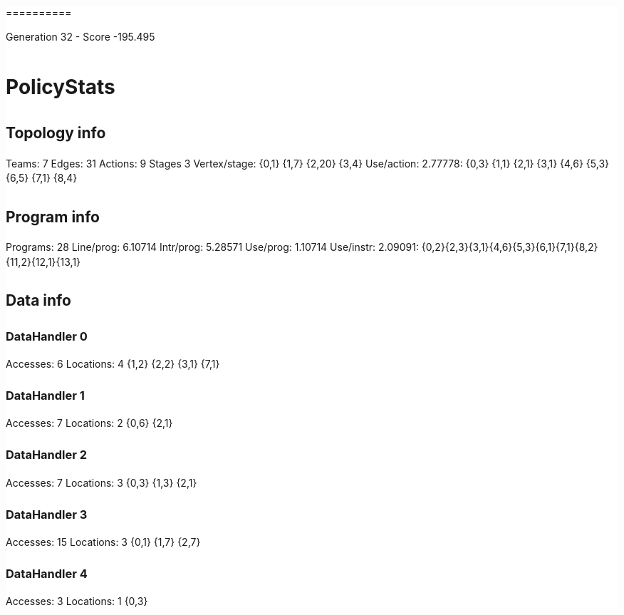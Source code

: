 
==========

Generation 32 - Score -195.495

# PolicyStats
## Topology info
Teams:		7
Edges:		31
Actions:	9
Stages		3
Vertex/stage:	{0,1} {1,7} {2,20} {3,4} 
Use/action:	2.77778: {0,3} {1,1} {2,1} {3,1} {4,6} {5,3} {6,5} {7,1} {8,4} 

## Program info
Programs:	28
Line/prog:	6.10714
Intr/prog:	5.28571
Use/prog:	1.10714
Use/instr:	2.09091: {0,2}{2,3}{3,1}{4,6}{5,3}{6,1}{7,1}{8,2}{11,2}{12,1}{13,1}

## Data info

### DataHandler 0
Accesses:	6
Locations:	4
{1,2} {2,2} {3,1} {7,1} 

### DataHandler 1
Accesses:	7
Locations:	2
{0,6} {2,1} 

### DataHandler 2
Accesses:	7
Locations:	3
{0,3} {1,3} {2,1} 

### DataHandler 3
Accesses:	15
Locations:	3
{0,1} {1,7} {2,7} 

### DataHandler 4
Accesses:	3
Locations:	1
{0,3} 
